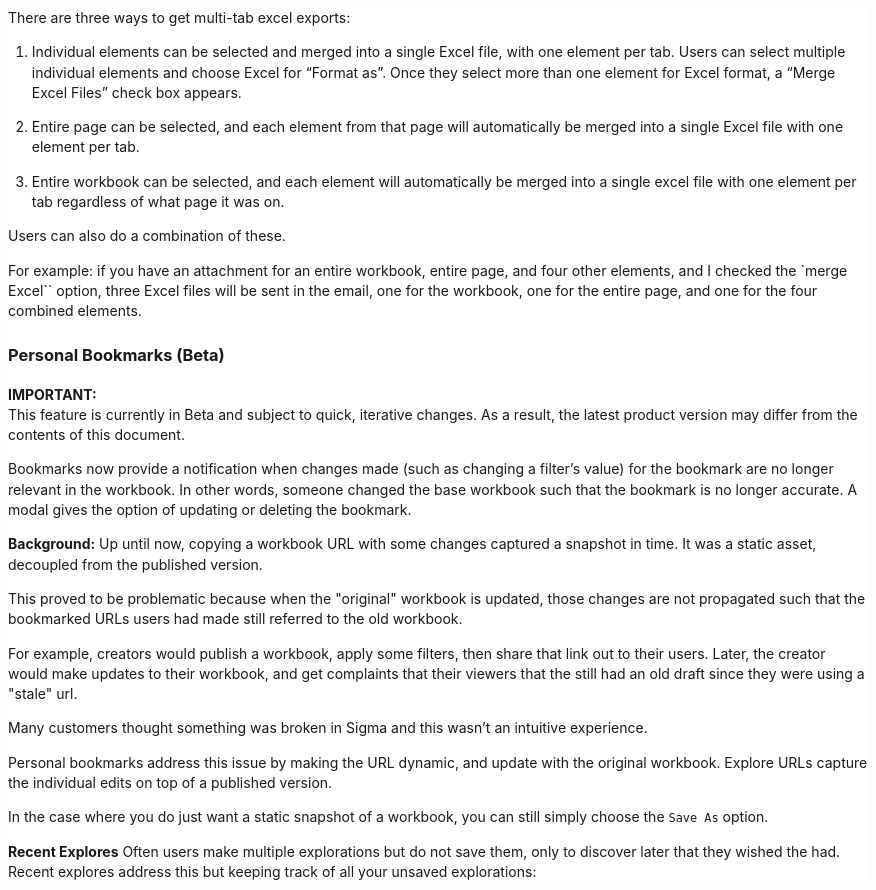 There are three ways to get multi-tab excel exports:

1. Individual elements can be selected and merged into a single Excel file, with one element per tab. Users can select multiple individual elements and choose Excel for “Format as”. Once they select more than one element for Excel format, a “Merge Excel Files” check box appears.

2. Entire page can be selected, and each element from that page will automatically be merged into a single Excel file with one element per tab.

3. Entire workbook can be selected, and each element will automatically be merged into a single excel file with one element per tab regardless of what page it was on.

Users can also do a combination of these. 

For example: if you have an attachment for an entire workbook, entire page, and four other elements, and I checked the `merge Excel`` option, three Excel files will be sent in the email, one for the workbook, one for the entire page, and one for the four combined elements.

### Personal Bookmarks (Beta)
<aside class="positive">
<strong>IMPORTANT:</strong><br> This feature is currently in Beta and subject to quick, iterative changes. As a result, the latest product version may differ from the contents of this document.
</aside>

Bookmarks now provide a notification when changes made (such as changing a filter’s value) for the bookmark are no longer relevant in the workbook. In other words, someone changed the base workbook such that the bookmark is no longer accurate. A modal gives the option of updating or deleting the bookmark.

**Background:**
Up until now, copying a workbook URL with some changes captured a snapshot in time. It was a static asset, decoupled from the published version.

This proved to be problematic because when the "original" workbook is updated, those changes are not propagated such that the bookmarked URLs users had made still referred to the old workbook.

For example, creators would publish a workbook, apply some filters, then share that link out to their users. Later, the creator would make updates to their workbook, and get complaints that their viewers that the still had an old draft since they were using a "stale" url. 

Many customers thought something was broken in Sigma and this wasn’t an intuitive experience.

Personal bookmarks address this issue by making the URL dynamic, and update with the original workbook. Explore URLs capture the individual edits on top of a published version. 

In the case where you do just want a static snapshot of a workbook, you can still simply choose the `Save As` option.

**Recent Explores**
Often users make multiple explorations but do not save them, only to discover later that they wished the had. 
Recent explores address this but keeping track of all your unsaved explorations:
